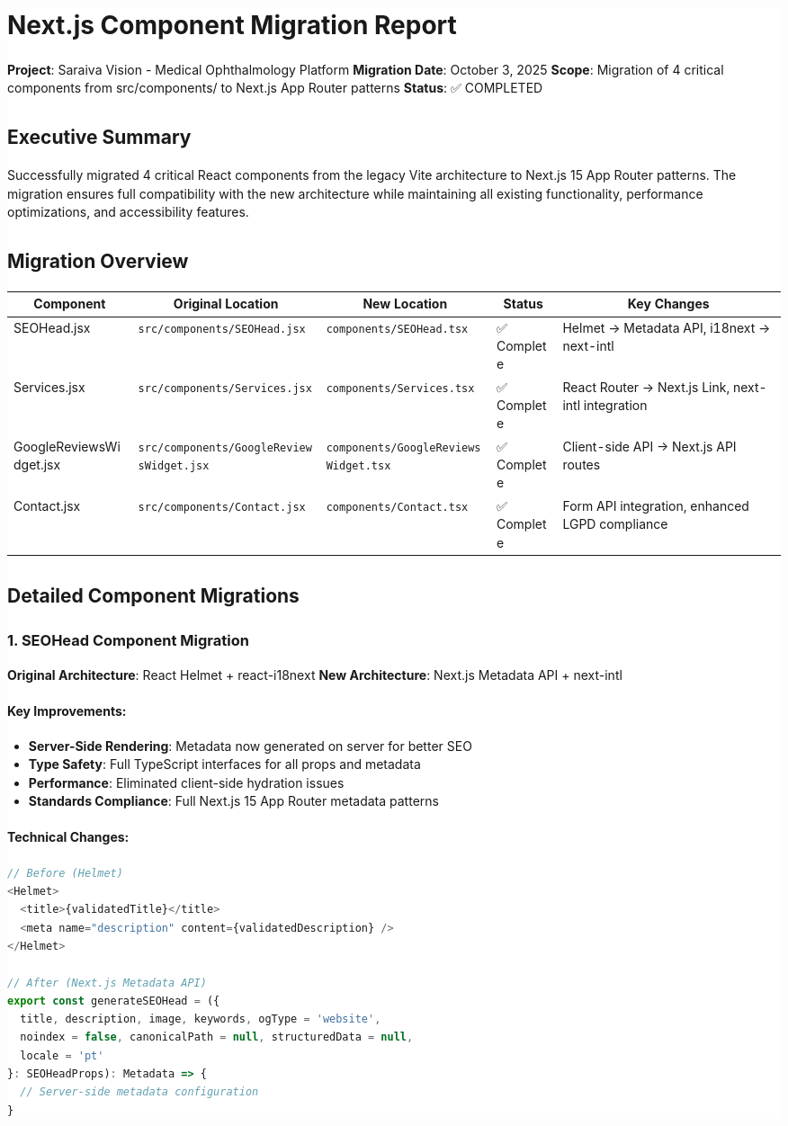 # Next.js Component Migration Report

**Project**: Saraiva Vision - Medical Ophthalmology Platform
**Migration Date**: October 3, 2025
**Scope**: Migration of 4 critical components from src/components/ to Next.js App Router patterns
**Status**: ✅ COMPLETED

## Executive Summary

Successfully migrated 4 critical React components from the legacy Vite architecture to Next.js 15 App Router patterns. The migration ensures full compatibility with the new architecture while maintaining all existing functionality, performance optimizations, and accessibility features.

## Migration Overview

| Component | Original Location | New Location | Status | Key Changes |
|-----------|------------------|--------------|---------|-------------|
| SEOHead.jsx | `src/components/SEOHead.jsx` | `components/SEOHead.tsx` | ✅ Complete | Helmet → Metadata API, i18next → next-intl |
| Services.jsx | `src/components/Services.jsx` | `components/Services.tsx` | ✅ Complete | React Router → Next.js Link, next-intl integration |
| GoogleReviewsWidget.jsx | `src/components/GoogleReviewsWidget.jsx` | `components/GoogleReviewsWidget.tsx` | ✅ Complete | Client-side API → Next.js API routes |
| Contact.jsx | `src/components/Contact.jsx` | `components/Contact.tsx` | ✅ Complete | Form API integration, enhanced LGPD compliance |

## Detailed Component Migrations

### 1. SEOHead Component Migration

**Original Architecture**: React Helmet + react-i18next
**New Architecture**: Next.js Metadata API + next-intl

#### Key Improvements:
- **Server-Side Rendering**: Metadata now generated on server for better SEO
- **Type Safety**: Full TypeScript interfaces for all props and metadata
- **Performance**: Eliminated client-side hydration issues
- **Standards Compliance**: Full Next.js 15 App Router metadata patterns

#### Technical Changes:
```typescript
// Before (Helmet)
<Helmet>
  <title>{validatedTitle}</title>
  <meta name="description" content={validatedDescription} />
</Helmet>

// After (Next.js Metadata API)
export const generateSEOHead = ({
  title, description, image, keywords, ogType = 'website',
  noindex = false, canonicalPath = null, structuredData = null,
  locale = 'pt'
}: SEOHeadProps): Metadata => {
  // Server-side metadata configuration
}
```
